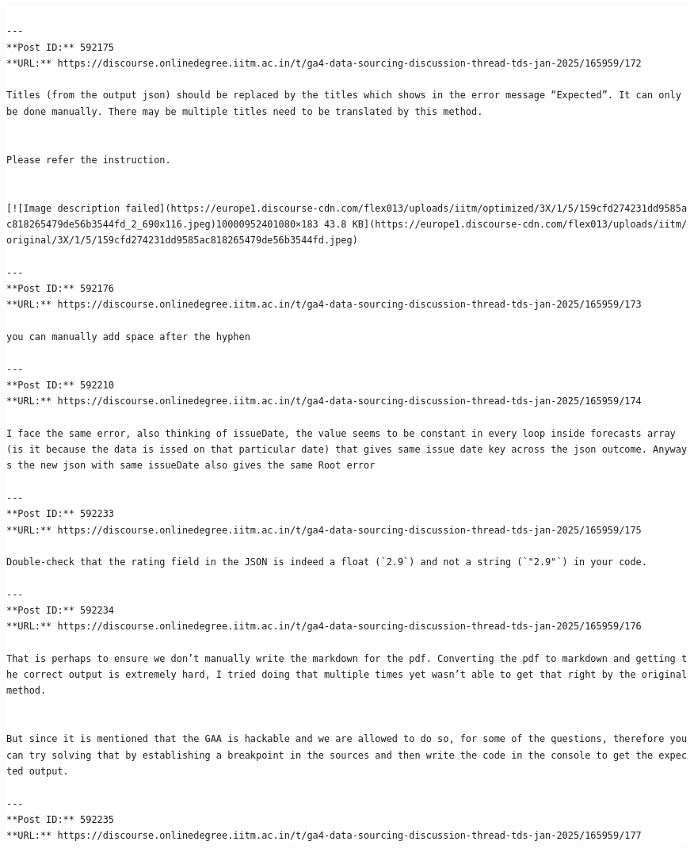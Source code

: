 ``` Carbo ventosus tametsi patior.

---
**Post ID:** 592175  
**URL:** https://discourse.onlinedegree.iitm.ac.in/t/ga4-data-sourcing-discussion-thread-tds-jan-2025/165959/172  

Titles (from the output json) should be replaced by the titles which shows in the error message “Expected”. It can only be done manually. There may be multiple titles need to be translated by this method.


Please refer the instruction.


[![Image description failed](https://europe1.discourse-cdn.com/flex013/uploads/iitm/optimized/3X/1/5/159cfd274231dd9585ac818265479de56b3544fd_2_690x116.jpeg)10000952401080×183 43.8 KB](https://europe1.discourse-cdn.com/flex013/uploads/iitm/original/3X/1/5/159cfd274231dd9585ac818265479de56b3544fd.jpeg)

---
**Post ID:** 592176  
**URL:** https://discourse.onlinedegree.iitm.ac.in/t/ga4-data-sourcing-discussion-thread-tds-jan-2025/165959/173  

you can manually add space after the hyphen

---
**Post ID:** 592210  
**URL:** https://discourse.onlinedegree.iitm.ac.in/t/ga4-data-sourcing-discussion-thread-tds-jan-2025/165959/174  

I face the same error, also thinking of issueDate, the value seems to be constant in every loop inside forecasts array (is it because the data is issed on that particular date) that gives same issue date key across the json outcome. Anyways the new json with same issueDate also gives the same Root error

---
**Post ID:** 592233  
**URL:** https://discourse.onlinedegree.iitm.ac.in/t/ga4-data-sourcing-discussion-thread-tds-jan-2025/165959/175  

Double-check that the rating field in the JSON is indeed a float (`2.9`) and not a string (`"2.9"`) in your code.

---
**Post ID:** 592234  
**URL:** https://discourse.onlinedegree.iitm.ac.in/t/ga4-data-sourcing-discussion-thread-tds-jan-2025/165959/176  

That is perhaps to ensure we don’t manually write the markdown for the pdf. Converting the pdf to markdown and getting the correct output is extremely hard, I tried doing that multiple times yet wasn’t able to get that right by the original method.


But since it is mentioned that the GAA is hackable and we are allowed to do so, for some of the questions, therefore you can try solving that by establishing a breakpoint in the sources and then write the code in the console to get the expected output.

---
**Post ID:** 592235  
**URL:** https://discourse.onlinedegree.iitm.ac.in/t/ga4-data-sourcing-discussion-thread-tds-jan-2025/165959/177  

```
